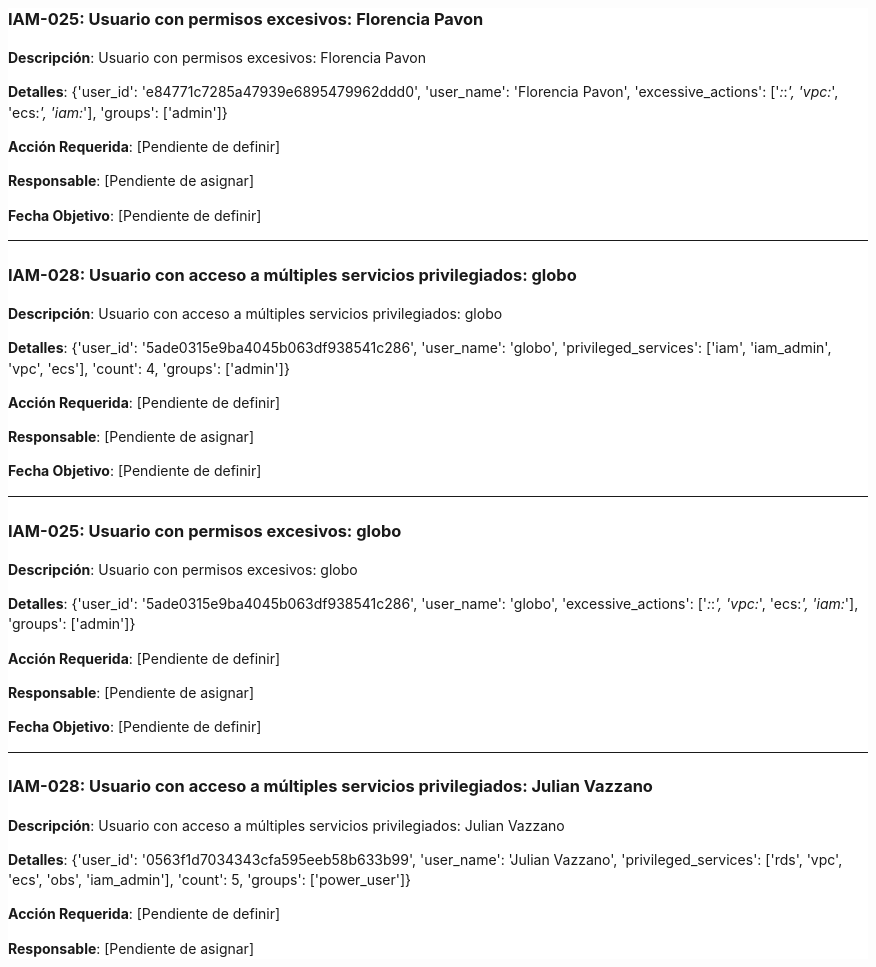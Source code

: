 ### IAM-025: Usuario con permisos excesivos: Florencia Pavon

**Descripción**: Usuario con permisos excesivos: Florencia Pavon

**Detalles**: {'user_id': 'e84771c7285a47939e6895479962ddd0', 'user_name': 'Florencia Pavon', 'excessive_actions': ['*:*:*', 'vpc:*', 'ecs:*', 'iam:*'], 'groups': ['admin']}

**Acción Requerida**: [Pendiente de definir]

**Responsable**: [Pendiente de asignar]

**Fecha Objetivo**: [Pendiente de definir]

---

### IAM-028: Usuario con acceso a múltiples servicios privilegiados: globo

**Descripción**: Usuario con acceso a múltiples servicios privilegiados: globo

**Detalles**: {'user_id': '5ade0315e9ba4045b063df938541c286', 'user_name': 'globo', 'privileged_services': ['iam', 'iam_admin', 'vpc', 'ecs'], 'count': 4, 'groups': ['admin']}

**Acción Requerida**: [Pendiente de definir]

**Responsable**: [Pendiente de asignar]

**Fecha Objetivo**: [Pendiente de definir]

---

### IAM-025: Usuario con permisos excesivos: globo

**Descripción**: Usuario con permisos excesivos: globo

**Detalles**: {'user_id': '5ade0315e9ba4045b063df938541c286', 'user_name': 'globo', 'excessive_actions': ['*:*:*', 'vpc:*', 'ecs:*', 'iam:*'], 'groups': ['admin']}

**Acción Requerida**: [Pendiente de definir]

**Responsable**: [Pendiente de asignar]

**Fecha Objetivo**: [Pendiente de definir]

---

### IAM-028: Usuario con acceso a múltiples servicios privilegiados: Julian Vazzano

**Descripción**: Usuario con acceso a múltiples servicios privilegiados: Julian Vazzano

**Detalles**: {'user_id': '0563f1d7034343cfa595eeb58b633b99', 'user_name': 'Julian Vazzano', 'privileged_services': ['rds', 'vpc', 'ecs', 'obs', 'iam_admin'], 'count': 5, 'groups': ['power_user']}

**Acción Requerida**: [Pendiente de definir]

**Responsable**: [Pendiente de asignar]
